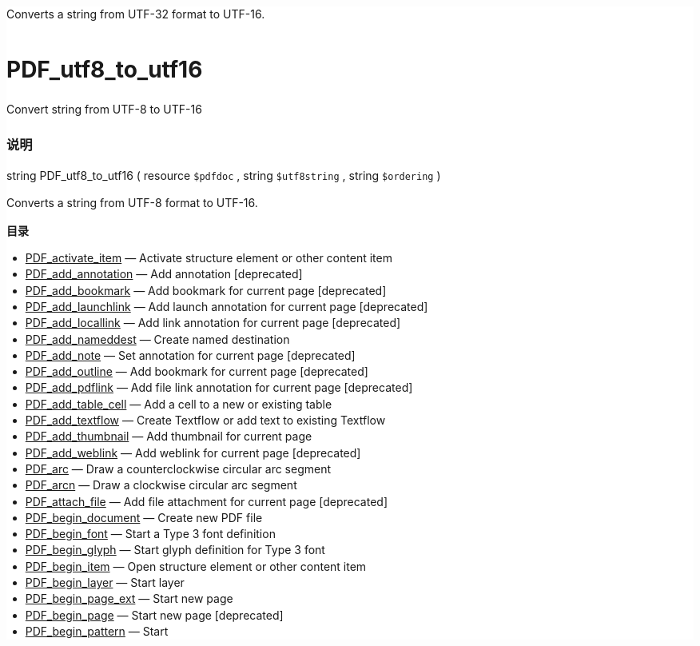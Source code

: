 Converts a string from UTF-32 format to UTF-16.

PDF\_utf8\_to\_utf16
====================

Convert string from UTF-8 to UTF-16

### 说明

<span class="type">string</span> <span
class="methodname">PDF\_utf8\_to\_utf16</span> ( <span
class="methodparam"><span class="type">resource</span> `$pdfdoc`</span>
, <span class="methodparam"><span class="type">string</span>
`$utf8string`</span> , <span class="methodparam"><span
class="type">string</span> `$ordering`</span> )

Converts a string from UTF-8 format to UTF-16.

**目录**

-   [PDF\_activate\_item](/ref/pdf.html#PDF_activate_item) — Activate
    structure element or other content item
-   [PDF\_add\_annotation](/ref/pdf.html#PDF_add_annotation) — Add
    annotation \[deprecated\]
-   [PDF\_add\_bookmark](/ref/pdf.html#PDF_add_bookmark) — Add bookmark
    for current page \[deprecated\]
-   [PDF\_add\_launchlink](/ref/pdf.html#PDF_add_launchlink) — Add
    launch annotation for current page \[deprecated\]
-   [PDF\_add\_locallink](/ref/pdf.html#PDF_add_locallink) — Add link
    annotation for current page \[deprecated\]
-   [PDF\_add\_nameddest](/ref/pdf.html#PDF_add_nameddest) — Create
    named destination
-   [PDF\_add\_note](/ref/pdf.html#PDF_add_note) — Set annotation for
    current page \[deprecated\]
-   [PDF\_add\_outline](/ref/pdf.html#PDF_add_outline) — Add bookmark
    for current page \[deprecated\]
-   [PDF\_add\_pdflink](/ref/pdf.html#PDF_add_pdflink) — Add file link
    annotation for current page \[deprecated\]
-   [PDF\_add\_table\_cell](/ref/pdf.html#PDF_add_table_cell) — Add a
    cell to a new or existing table
-   [PDF\_add\_textflow](/ref/pdf.html#PDF_add_textflow) — Create
    Textflow or add text to existing Textflow
-   [PDF\_add\_thumbnail](/ref/pdf.html#PDF_add_thumbnail) — Add
    thumbnail for current page
-   [PDF\_add\_weblink](/ref/pdf.html#PDF_add_weblink) — Add weblink for
    current page \[deprecated\]
-   [PDF\_arc](/ref/pdf.html#PDF_arc) — Draw a counterclockwise circular
    arc segment
-   [PDF\_arcn](/ref/pdf.html#PDF_arcn) — Draw a clockwise circular arc
    segment
-   [PDF\_attach\_file](/ref/pdf.html#PDF_attach_file) — Add file
    attachment for current page \[deprecated\]
-   [PDF\_begin\_document](/ref/pdf.html#PDF_begin_document) — Create
    new PDF file
-   [PDF\_begin\_font](/ref/pdf.html#PDF_begin_font) — Start a Type 3
    font definition
-   [PDF\_begin\_glyph](/ref/pdf.html#PDF_begin_glyph) — Start glyph
    definition for Type 3 font
-   [PDF\_begin\_item](/ref/pdf.html#PDF_begin_item) — Open structure
    element or other content item
-   [PDF\_begin\_layer](/ref/pdf.html#PDF_begin_layer) — Start layer
-   [PDF\_begin\_page\_ext](/ref/pdf.html#PDF_begin_page_ext) — Start
    new page
-   [PDF\_begin\_page](/ref/pdf.html#PDF_begin_page) — Start new page
    \[deprecated\]
-   [PDF\_begin\_pattern](/ref/pdf.html#PDF_begin_pattern) — Start